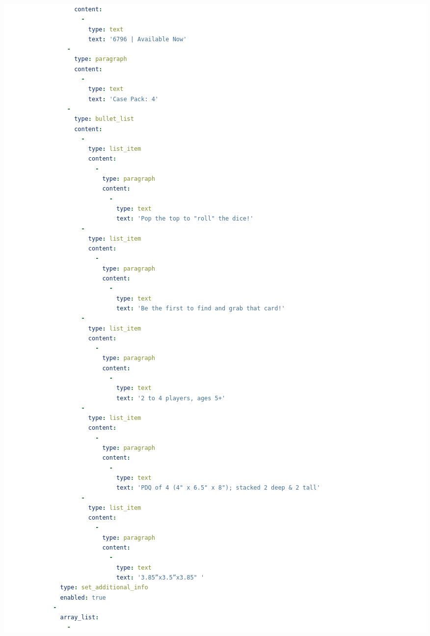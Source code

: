 ```yaml
                    content:
                      -
                        type: text
                        text: '6796 | Available Now'
                  -
                    type: paragraph
                    content:
                      -
                        type: text
                        text: 'Case Pack: 4'
                  -
                    type: bullet_list
                    content:
                      -
                        type: list_item
                        content:
                          -
                            type: paragraph
                            content:
                              -
                                type: text
                                text: 'Pop the top to "roll" the dice!'
                      -
                        type: list_item
                        content:
                          -
                            type: paragraph
                            content:
                              -
                                type: text
                                text: 'Be the first to find and grab that card!'
                      -
                        type: list_item
                        content:
                          -
                            type: paragraph
                            content:
                              -
                                type: text
                                text: '2 to 4 players, ages 5+'
                      -
                        type: list_item
                        content:
                          -
                            type: paragraph
                            content:
                              -
                                type: text
                                text: 'PDQ of 4 (4" x 6.5" x 8"); stacked 2 deep & 2 tall'
                      -
                        type: list_item
                        content:
                          -
                            type: paragraph
                            content:
                              -
                                type: text
                                text: '3.85”x3.5”x3.85" '
                type: set_additional_info
                enabled: true
              -
                array_list:
                  -
```